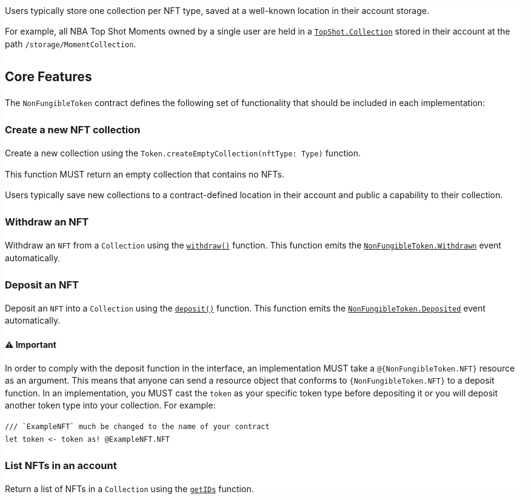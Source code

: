   Users typically store one collection per NFT type, saved at a well-known location in their account storage.

  For example, all NBA Top Shot Moments owned by a single user are held in a [`TopShot.Collection`](https://github.com/dapperlabs/nba-smart-contracts/blob/master/contracts/TopShot.cdc#L605) stored in their account at the path `/storage/MomentCollection`.

## Core Features

The `NonFungibleToken` contract defines the following set of functionality
that should be included in each implementation:

### Create a new NFT collection

Create a new collection using the `Token.createEmptyCollection(nftType: Type)` function.

This function MUST return an empty collection that contains no NFTs.

Users typically save new collections to a contract-defined location in their account
and public a capability to their collection.

### Withdraw an NFT

Withdraw an `NFT` from a `Collection` using the [`withdraw()`](contracts/ExampleNFT.cdc#L160) function.
This function emits the [`NonFungibleToken.Withdrawn`](contracts/NonFungibleToken.cdc#L78) event automatically.

### Deposit an NFT

Deposit an `NFT` into a `Collection` using the [`deposit()`](contracts/ExampleNFT.cdc#L169-L176) function.
This function emits the [`NonFungibleToken.Deposited`](contracts/NonFungibleToken.cdc#L86) event automatically.

#### ⚠️ Important

In order to comply with the deposit function in the interface,
an implementation MUST take a `@{NonFungibleToken.NFT}` resource as an argument.
This means that anyone can send a resource object that conforms to `{NonFungibleToken.NFT}` to a deposit function.
In an implementation, you MUST cast the `token` as your specific token type before depositing it or you will
deposit another token type into your collection. For example:

```cadence
/// `ExampleNFT` much be changed to the name of your contract
let token <- token as! @ExampleNFT.NFT
```

### List NFTs in an account

Return a list of NFTs in a `Collection` using the [`getIDs`](contracts/ExampleNFT.cdc#L179) function.
